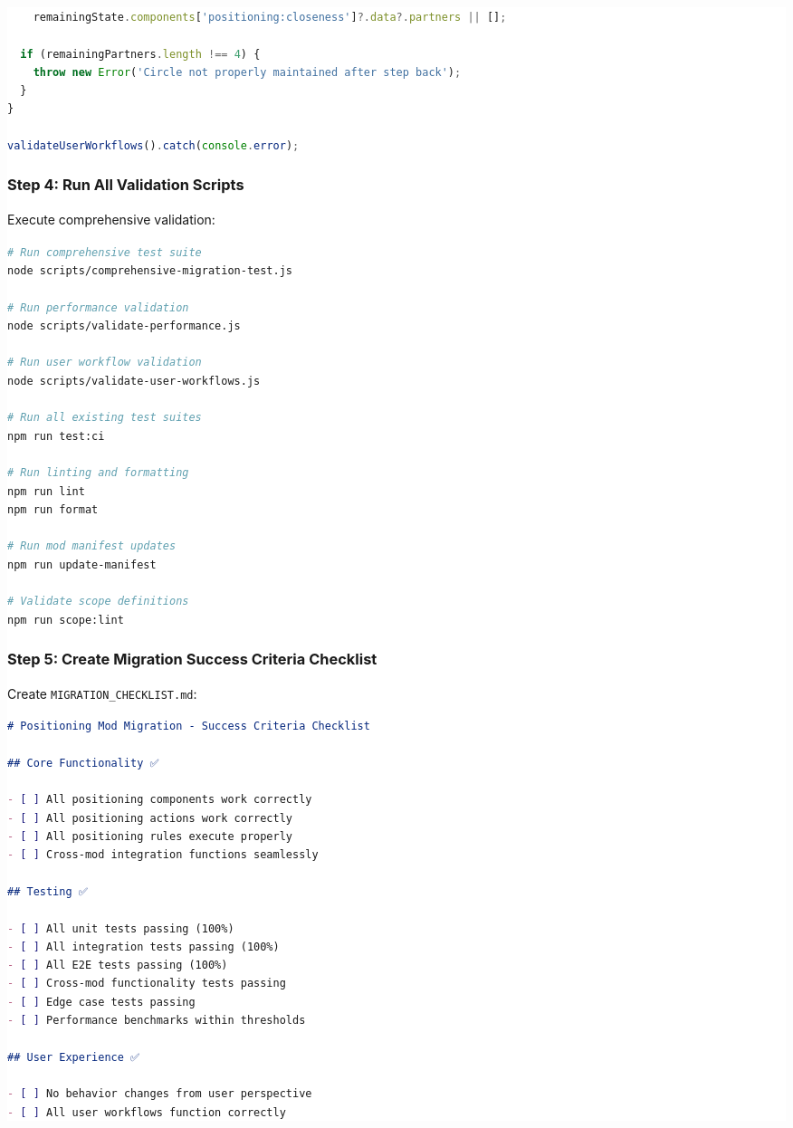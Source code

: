 ```javascript
    remainingState.components['positioning:closeness']?.data?.partners || [];

  if (remainingPartners.length !== 4) {
    throw new Error('Circle not properly maintained after step back');
  }
}

validateUserWorkflows().catch(console.error);
```

### Step 4: Run All Validation Scripts

Execute comprehensive validation:

```bash
# Run comprehensive test suite
node scripts/comprehensive-migration-test.js

# Run performance validation
node scripts/validate-performance.js

# Run user workflow validation
node scripts/validate-user-workflows.js

# Run all existing test suites
npm run test:ci

# Run linting and formatting
npm run lint
npm run format

# Run mod manifest updates
npm run update-manifest

# Validate scope definitions
npm run scope:lint
```

### Step 5: Create Migration Success Criteria Checklist

Create `MIGRATION_CHECKLIST.md`:

```markdown
# Positioning Mod Migration - Success Criteria Checklist

## Core Functionality ✅

- [ ] All positioning components work correctly
- [ ] All positioning actions work correctly
- [ ] All positioning rules execute properly
- [ ] Cross-mod integration functions seamlessly

## Testing ✅

- [ ] All unit tests passing (100%)
- [ ] All integration tests passing (100%)
- [ ] All E2E tests passing (100%)
- [ ] Cross-mod functionality tests passing
- [ ] Edge case tests passing
- [ ] Performance benchmarks within thresholds

## User Experience ✅

- [ ] No behavior changes from user perspective
- [ ] All user workflows function correctly
```
